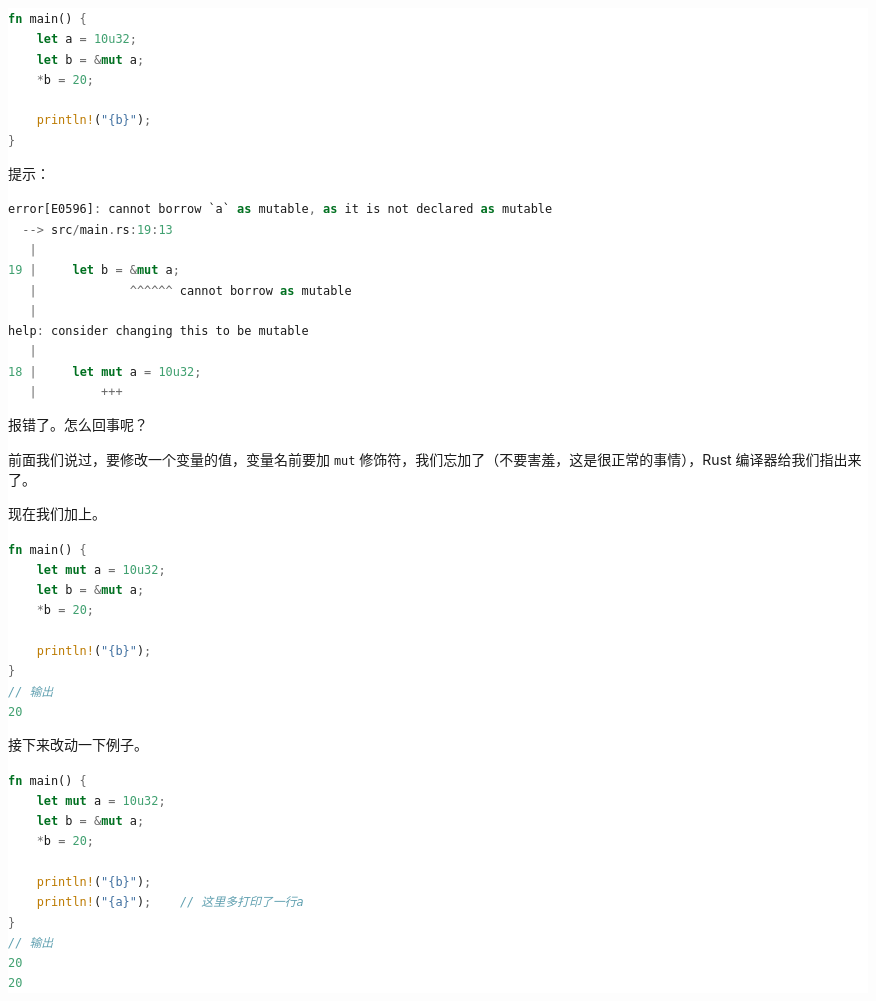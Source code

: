 ```rust
fn main() {
    let a = 10u32;
    let b = &mut a;
    *b = 20;

    println!("{b}");
}
```

提示：

```rust
error[E0596]: cannot borrow `a` as mutable, as it is not declared as mutable
  --> src/main.rs:19:13
   |
19 |     let b = &mut a;
   |             ^^^^^^ cannot borrow as mutable
   |
help: consider changing this to be mutable
   |
18 |     let mut a = 10u32;
   |         +++
```

报错了。怎么回事呢？

前面我们说过，要修改一个变量的值，变量名前要加 `mut` 修饰符，我们忘加了（不要害羞，这是很正常的事情），Rust 编译器给我们指出来了。

现在我们加上。

```rust
fn main() {
    let mut a = 10u32;
    let b = &mut a;
    *b = 20;

    println!("{b}");
}
// 输出
20
```

接下来改动一下例子。

```rust
fn main() {
    let mut a = 10u32;
    let b = &mut a;
    *b = 20;

    println!("{b}");
    println!("{a}");    // 这里多打印了一行a
}
// 输出
20
20
```
